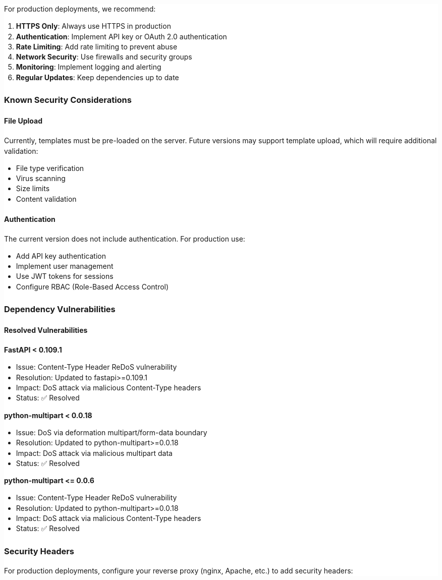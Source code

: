 For production deployments, we recommend:

1. **HTTPS Only**: Always use HTTPS in production
2. **Authentication**: Implement API key or OAuth 2.0 authentication
3. **Rate Limiting**: Add rate limiting to prevent abuse
4. **Network Security**: Use firewalls and security groups
5. **Monitoring**: Implement logging and alerting
6. **Regular Updates**: Keep dependencies up to date

### Known Security Considerations

#### File Upload
Currently, templates must be pre-loaded on the server. Future versions may support template upload, which will require additional validation:
- File type verification
- Virus scanning
- Size limits
- Content validation

#### Authentication
The current version does not include authentication. For production use:
- Add API key authentication
- Implement user management
- Use JWT tokens for sessions
- Configure RBAC (Role-Based Access Control)

### Dependency Vulnerabilities

#### Resolved Vulnerabilities

**FastAPI < 0.109.1**
- Issue: Content-Type Header ReDoS vulnerability
- Resolution: Updated to fastapi>=0.109.1
- Impact: DoS attack via malicious Content-Type headers
- Status: ✅ Resolved

**python-multipart < 0.0.18**
- Issue: DoS via deformation multipart/form-data boundary
- Resolution: Updated to python-multipart>=0.0.18
- Impact: DoS attack via malicious multipart data
- Status: ✅ Resolved

**python-multipart <= 0.0.6**
- Issue: Content-Type Header ReDoS vulnerability
- Resolution: Updated to python-multipart>=0.0.18
- Impact: DoS attack via malicious Content-Type headers
- Status: ✅ Resolved

### Security Headers

For production deployments, configure your reverse proxy (nginx, Apache, etc.) to add security headers:
